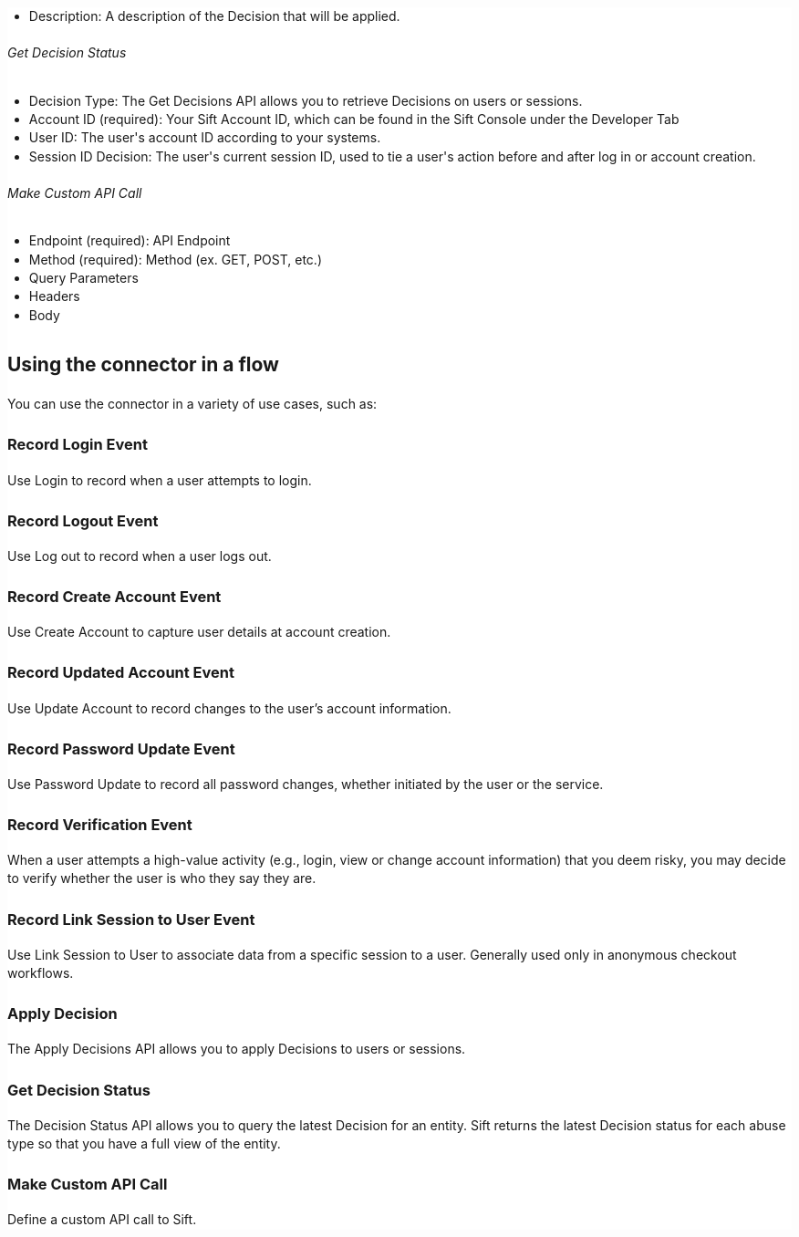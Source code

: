   * Description: A description of the Decision that will be applied.
###### Get Decision Status
  * Decision Type: The Get Decisions API allows you to retrieve Decisions on users or sessions.
  * Account ID (required): Your Sift Account ID, which can be found in the Sift Console under the Developer Tab
  * User ID: The user's account ID according to your systems.
  * Session ID Decision: The user's current session ID, used to tie a user's action before and after log in or account creation.
###### Make Custom API Call
  * Endpoint (required): API Endpoint
  * Method (required): Method (ex. GET, POST, etc.)
  * Query Parameters
  * Headers
  * Body

## Using the connector in a flow

You can use the connector in a variety of use cases, such as:

### Record Login Event
Use Login to record when a user attempts to login.

### Record Logout Event
Use Log out to record when a user logs out.

### Record Create Account Event
Use Create Account to capture user details at account creation.

### Record Updated Account Event
Use Update Account to record changes to the user’s account information.

### Record Password Update Event
Use Password Update to record all password changes, whether initiated by the user or the service.

### Record Verification Event
When a user attempts a high-value activity (e.g., login, view or change account information) that you deem risky, you may decide to verify whether the user is who they say they are.

### Record Link Session to User Event
Use Link Session to User to associate data from a specific session to a user. Generally used only in anonymous checkout workflows.

### Apply Decision
The Apply Decisions API allows you to apply Decisions to users or sessions.

### Get Decision Status
The Decision Status API allows you to query the latest Decision for an entity. Sift returns the latest Decision status for each abuse type so that you have a full view of the entity.

### Make Custom API Call
Define a custom API call to Sift.


